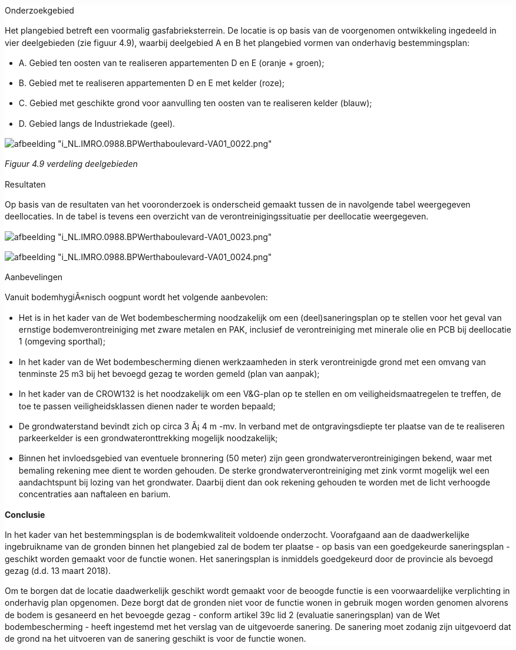 Onderzoekgebied

Het plangebied betreft een voormalig gasfabrieksterrein. De locatie is op basis van de voorgenomen ontwikkeling ingedeeld in vier deelgebieden (zie figuur 4\.9\), waarbij deelgebied A en B het plangebied vormen van onderhavig bestemmingsplan:

* A. Gebied ten oosten van te realiseren appartementen D en E (oranje \+ groen);

* B. Gebied met te realiseren appartementen D en E met kelder (roze);

* C. Gebied met geschikte grond voor aanvulling ten oosten van te realiseren kelder (blauw);

* D. Gebied langs de Industriekade (geel).

![afbeelding "i_NL.IMRO.0988.BPWerthaboulevard-VA01_0022.png"](i_NL.IMRO.0988.BPWerthaboulevard-VA01_0022.png)

*Figuur 4\.9 verdeling deelgebieden*

Resultaten

Op basis van de resultaten van het vooronderzoek is onderscheid gemaakt tussen de in navolgende tabel weergegeven deellocaties. In de tabel is tevens een overzicht van de verontreinigingssituatie per deellocatie weergegeven.

![afbeelding "i_NL.IMRO.0988.BPWerthaboulevard-VA01_0023.png"](i_NL.IMRO.0988.BPWerthaboulevard-VA01_0023.png)

![afbeelding "i_NL.IMRO.0988.BPWerthaboulevard-VA01_0024.png"](i_NL.IMRO.0988.BPWerthaboulevard-VA01_0024.png)

Aanbevelingen

Vanuit bodemhygiÃ«nisch oogpunt wordt het volgende aanbevolen:

* Het is in het kader van de Wet bodembescherming noodzakelijk om een (deel)saneringsplan op te stellen voor het geval van ernstige bodemverontreiniging met zware metalen en PAK, inclusief de verontreiniging met minerale olie en PCB bij deellocatie 1 (omgeving sporthal);

* In het kader van de Wet bodembescherming dienen werkzaamheden in sterk verontreinigde grond met een omvang van tenminste 25 m3 bij het bevoegd gezag te worden gemeld (plan van aanpak);

* In het kader van de CROW132 is het noodzakelijk om een V\&G\-plan op te stellen en om veiligheidsmaatregelen te treffen, de toe te passen veiligheidsklassen dienen nader te worden bepaald;

* De grondwaterstand bevindt zich op circa 3 Ã¡ 4 m \-mv. In verband met de ontgravingsdiepte ter plaatse van de te realiseren parkeerkelder is een grondwateronttrekking mogelijk noodzakelijk;

* Binnen het invloedsgebied van eventuele bronnering (50 meter) zijn geen grondwaterverontreinigingen bekend, waar met bemaling rekening mee dient te worden gehouden. De sterke grondwaterverontreiniging met zink vormt mogelijk wel een aandachtspunt bij lozing van het grondwater. Daarbij dient dan ook rekening gehouden te worden met de licht verhoogde concentraties aan naftaleen en barium.

**Conclusie**

In het kader van het bestemmingsplan is de bodemkwaliteit voldoende onderzocht. Voorafgaand aan de daadwerkelijke ingebruikname van de gronden binnen het plangebied zal de bodem ter plaatse \- op basis van een goedgekeurde saneringsplan \- geschikt worden gemaakt voor de functie wonen. Het saneringsplan is inmiddels goedgekeurd door de provincie als bevoegd gezag (d.d. 13 maart 2018\).

Om te borgen dat de locatie daadwerkelijk geschikt wordt gemaakt voor de beoogde functie is een voorwaardelijke verplichting in onderhavig plan opgenomen. Deze borgt dat de gronden niet voor de functie wonen in gebruik mogen worden genomen alvorens de bodem is gesaneerd en het bevoegde gezag \- conform artikel 39c lid 2 (evaluatie saneringsplan) van de Wet bodembescherming \- heeft ingestemd met het verslag van de uitgevoerde sanering. De sanering moet zodanig zijn uitgevoerd dat de grond na het uitvoeren van de sanering geschikt is voor de functie wonen.
